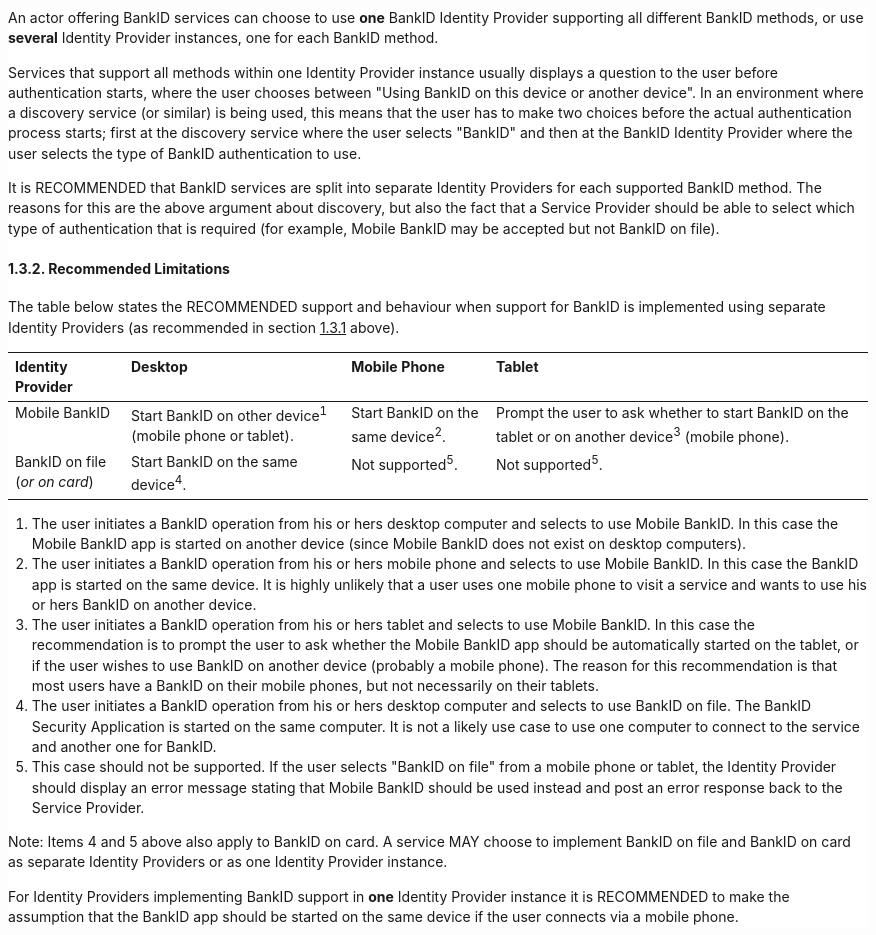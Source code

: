 An actor offering BankID services can choose to use **one** BankID Identity Provider supporting all different BankID methods, or use **several** Identity Provider instances, one for each BankID method. 

Services that support all methods within one Identity Provider instance usually displays a question to the user before authentication starts, where the user chooses between "Using BankID on this device or another device". In an environment where a discovery service (or similar) is being used, this means that the user has to make two choices before the actual authentication process starts; first at the discovery service where the user selects "BankID" and then at the BankID Identity Provider where the user selects the type of BankID authentication to use.

It is RECOMMENDED that BankID services are split into separate Identity Providers for each supported BankID method. The reasons for this are the above argument about discovery, but also the fact that a Service Provider should be able to select which type of authentication that is required (for example, Mobile BankID may be accepted but not BankID on file). 

<a name="recommended-limitations"></a>
#### 1.3.2. Recommended Limitations

The table below states the RECOMMENDED support and behaviour when support for BankID is implemented using separate Identity Providers (as recommended in section [1.3.1](#representation-as-identity-providers) above). 

| Identity Provider | Desktop | Mobile Phone | Tablet |
| :--- | :--- | :--- | :--- |
| Mobile BankID | Start BankID on other device<sup>1</sup> (mobile phone or tablet). | Start BankID on the same device<sup>2</sup>. | Prompt the user to ask whether to start BankID on the tablet or on another device<sup>3</sup> (mobile phone). |
| BankID on file (*or on card*) | Start BankID on the same device<sup>4</sup>. | Not supported<sup>5</sup>. | Not supported<sup>5</sup>. |

1. The user initiates a BankID operation from his or hers desktop computer and selects to use Mobile BankID. In this case the Mobile BankID app is started on another device (since Mobile BankID does not exist on desktop computers).
2. The user initiates a BankID operation from his or hers mobile phone and selects to use Mobile BankID. In this case the BankID app is started on the same device. It is highly unlikely that a user uses one mobile phone to visit a service and wants to use his or hers BankID on another device.
3. The user initiates a BankID operation from his or hers tablet and selects to use Mobile BankID. In this case the recommendation is to prompt the user to ask whether the Mobile BankID app should be automatically started on the tablet, or if the user wishes to use BankID on another device (probably a mobile phone). The reason for this recommendation is that most users have a BankID on their mobile phones, but not necessarily on their tablets.
4. The user initiates a BankID operation from his or hers desktop computer and selects to use BankID on file. The BankID Security Application is started on the same computer. It is not a likely use case to use one computer to connect to the service and another one for BankID.
5. This case should not be supported. If the user selects "BankID on file" from a mobile phone or tablet,  the Identity Provider should display an error message stating that Mobile BankID should be used instead and post an error response back to the Service Provider.

Note: Items 4 and 5 above also apply to BankID on card. A service MAY choose to implement BankID on file and BankID on card as separate Identity Providers or as one Identity Provider instance.

For Identity Providers implementing BankID support in **one** Identity Provider instance it is RECOMMENDED to make the assumption that the BankID app should be started on the same device if the user connects via a mobile phone. 
